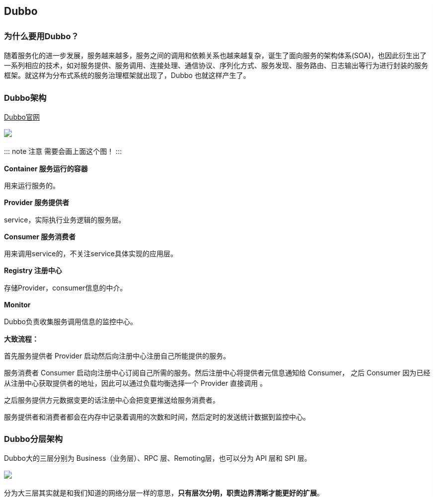 ## Dubbo

### 为什么要用Dubbo？

随着服务化的进一步发展，服务越来越多，服务之间的调用和依赖关系也越来越复杂，诞生了面向服务的架构体系(SOA)，也因此衍生出了一系列相应的技术，如对服务提供、服务调用、连接处理、通信协议、序列化方式、服务发现、服务路由、日志输出等行为进行封装的服务框架。就这样为分布式系统的服务治理框架就出现了，Dubbo 也就这样产生了。

### Dubbo架构

[Dubbo官网](https://dubbo.apache.org/zh/)

![](https://dubbo.apache.org/imgs/architecture.png)

::: note 注意
需要会画上面这个图！
:::

**Container 服务运行的容器**

用来运行服务的。

**Provider 服务提供者**

service，实际执行业务逻辑的服务层。

**Consumer 服务消费者**

用来调用service的，不关注service具体实现的应用层。

**Registry 注册中心**

存储Provider，consumer信息的中介。

**Monitor**

Dubbo负责收集服务调用信息的监控中心。



**大致流程：**

首先服务提供者 Provider 启动然后向注册中心注册自己所能提供的服务。

服务消费者 Consumer 启动向注册中心订阅自己所需的服务。然后注册中心将提供者元信息通知给 Consumer， 之后 Consumer 因为已经从注册中心获取提供者的地址，因此可以通过负载均衡选择一个 Provider 直接调用 。

之后服务提供方元数据变更的话注册中心会把变更推送给服务消费者。

服务提供者和消费者都会在内存中记录着调用的次数和时间，然后定时的发送统计数据到监控中心。

### Dubbo分层架构

Dubbo大的三层分别为 Business（业务层）、RPC 层、Remoting层，也可以分为 API 层和 SPI 层。

![](https://fastly.jsdelivr.net/gh/jayxiaohe/blog_img/img/20220504143545.jpeg)



分为大三层其实就是和我们知道的网络分层一样的意思，**只有层次分明，职责边界清晰才能更好的扩展**。
